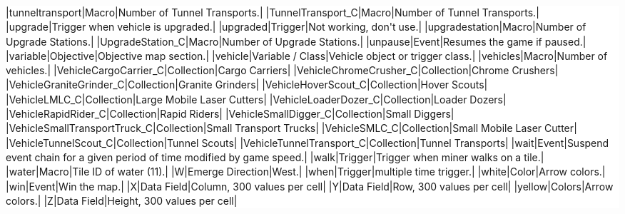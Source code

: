 |tunneltransport|Macro|Number of Tunnel Transports.|
|TunnelTransport_C|Macro|Number of Tunnel Transports.|
|upgrade|Trigger when vehicle is upgraded.|
|upgraded|Trigger|Not working, don't use.|
|upgradestation|Macro|Number of Upgrade Stations.|
|UpgradeStation_C|Macro|Number of Upgrade Stations.|
|unpause|Event|Resumes the game if paused.|
|variable|Objective|Objective map section.|
|vehicle|Variable / Class|Vehicle object or trigger class.|
|vehicles|Macro|Number of vehicles.|
|VehicleCargoCarrier_C|Collection|Cargo Carriers|
|VehicleChromeCrusher_C|Collection|Chrome Crushers|
|VehicleGraniteGrinder_C|Collection|Granite Grinders|
|VehicleHoverScout_C|Collection|Hover Scouts|
|VehicleLMLC_C|Collection|Large Mobile Laser Cutters|
|VehicleLoaderDozer_C|Collection|Loader Dozers|
|VehicleRapidRider_C|Collection|Rapid Riders|
|VehicleSmallDigger_C|Collection|Small Diggers|
|VehicleSmallTransportTruck_C|Collection|Small Transport Trucks|
|VehicleSMLC_C|Collection|Small Mobile Laser Cutter|
|VehicleTunnelScout_C|Collection|Tunnel Scouts|
|VehicleTunnelTransport_C|Collection|Tunnel Transports|
|wait|Event|Suspend event chain for a given period of time modified by game speed.|
|walk|Trigger|Trigger when miner walks on a tile.|
|water|Macro|Tile ID of water (11).|
|W|Emerge Direction|West.|
|when|Trigger|multiple time trigger.|
|white|Color|Arrow colors.|
|win|Event|Win the map.|
|X|Data Field|Column, 300 values per cell|
|Y|Data Field|Row, 300 values per cell|
|yellow|Colors|Arrow colors.|
|Z|Data Field|Height, 300 values per cell|

